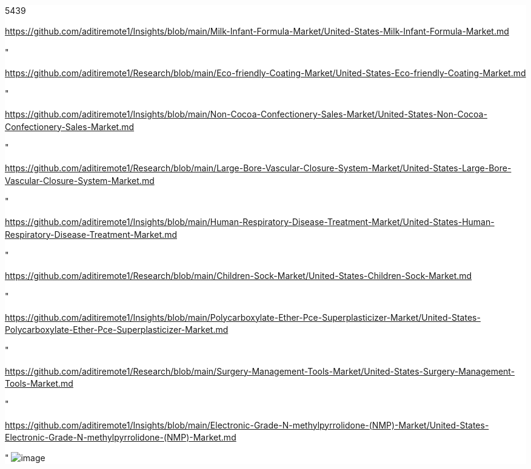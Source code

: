 5439</p><p><a href="https://github.com/aditiremote1/Insights/blob/main/Milk-Infant-Formula-Market/United-States-Milk-Infant-Formula-Market.md">https://github.com/aditiremote1/Insights/blob/main/Milk-Infant-Formula-Market/United-States-Milk-Infant-Formula-Market.md</a></p>"<p><a href="https://github.com/aditiremote1/Research/blob/main/Eco-friendly-Coating-Market/United-States-Eco-friendly-Coating-Market.md">https://github.com/aditiremote1/Research/blob/main/Eco-friendly-Coating-Market/United-States-Eco-friendly-Coating-Market.md</a></p>"<p><a href="https://github.com/aditiremote1/Insights/blob/main/Non-Cocoa-Confectionery-Sales-Market/United-States-Non-Cocoa-Confectionery-Sales-Market.md">https://github.com/aditiremote1/Insights/blob/main/Non-Cocoa-Confectionery-Sales-Market/United-States-Non-Cocoa-Confectionery-Sales-Market.md</a></p>"<p><a href="https://github.com/aditiremote1/Research/blob/main/Large-Bore-Vascular-Closure-System-Market/United-States-Large-Bore-Vascular-Closure-System-Market.md">https://github.com/aditiremote1/Research/blob/main/Large-Bore-Vascular-Closure-System-Market/United-States-Large-Bore-Vascular-Closure-System-Market.md</a></p>"<p><a href="https://github.com/aditiremote1/Insights/blob/main/Human-Respiratory-Disease-Treatment-Market/United-States-Human-Respiratory-Disease-Treatment-Market.md">https://github.com/aditiremote1/Insights/blob/main/Human-Respiratory-Disease-Treatment-Market/United-States-Human-Respiratory-Disease-Treatment-Market.md</a></p>"<p><a href="https://github.com/aditiremote1/Research/blob/main/Children-Sock-Market/United-States-Children-Sock-Market.md">https://github.com/aditiremote1/Research/blob/main/Children-Sock-Market/United-States-Children-Sock-Market.md</a></p>"<p><a href="https://github.com/aditiremote1/Insights/blob/main/Polycarboxylate-Ether-Pce-Superplasticizer-Market/United-States-Polycarboxylate-Ether-Pce-Superplasticizer-Market.md">https://github.com/aditiremote1/Insights/blob/main/Polycarboxylate-Ether-Pce-Superplasticizer-Market/United-States-Polycarboxylate-Ether-Pce-Superplasticizer-Market.md</a></p>"<p><a href="https://github.com/aditiremote1/Research/blob/main/Surgery-Management-Tools-Market/United-States-Surgery-Management-Tools-Market.md">https://github.com/aditiremote1/Research/blob/main/Surgery-Management-Tools-Market/United-States-Surgery-Management-Tools-Market.md</a></p>"<p><a href="https://github.com/aditiremote1/Insights/blob/main/Electronic-Grade-N-methylpyrrolidone-(NMP)-Market/United-States-Electronic-Grade-N-methylpyrrolidone-(NMP)-Market.md">https://github.com/aditiremote1/Insights/blob/main/Electronic-Grade-N-methylpyrrolidone-(NMP)-Market/United-States-Electronic-Grade-N-methylpyrrolidone-(NMP)-Market.md</a></p>"
![image](https://github.com/user-attachments/assets/8ff21d18-6e4f-4173-b216-7aa5a027f2dc)

